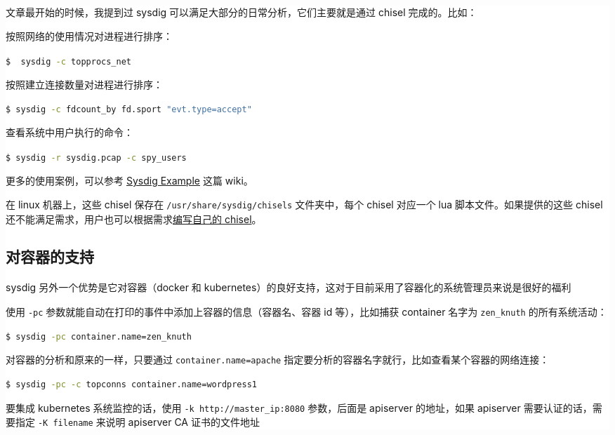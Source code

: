 文章最开始的时候，我提到过 sysdig 可以满足大部分的日常分析，它们主要就是通过 chisel 完成的。比如：

按照网络的使用情况对进程进行排序：

```bash
$  sysdig -c topprocs_net
```

按照建立连接数量对进程进行排序：

```bash
$ sysdig -c fdcount_by fd.sport "evt.type=accept"  
```

查看系统中用户执行的命令：

```bash
$ sysdig -r sysdig.pcap -c spy_users
```

更多的使用案例，可以参考 [Sysdig Example](https://github.com/draios/sysdig/wiki/Sysdig-Examples) 这篇 wiki。

在 linux 机器上，这些 chisel 保存在 `/usr/share/sysdig/chisels` 文件夹中，每个 chisel 对应一个 lua 脚本文件。如果提供的这些 chisel 还不能满足需求，用户也可以根据需求[编写自己的 chisel](https://github.com/draios/sysdig/wiki/writing-a-sysdig-chisel,-a-tutorial)。

## 对容器的支持

sysdig 另外一个优势是它对容器（docker 和 kubernetes）的良好支持，这对于目前采用了容器化的系统管理员来说是很好的福利

使用 `-pc` 参数就能自动在打印的事件中添加上容器的信息（容器名、容器 id 等），比如捕获 container 名字为 `zen_knuth` 的所有系统活动：

```bash
$ sysdig -pc container.name=zen_knuth
```

对容器的分析和原来的一样，只要通过 `container.name=apache` 指定要分析的容器名字就行，比如查看某个容器的网络连接：

```bash
$ sysdig -pc -c topconns container.name=wordpress1
```

要集成 kubernetes 系统监控的话，使用 `-k http://master_ip:8080` 参数，后面是 apiserver 的地址，如果 apiserver 需要认证的话，需要指定 `-K filename` 来说明 apiserver CA 证书的文件地址